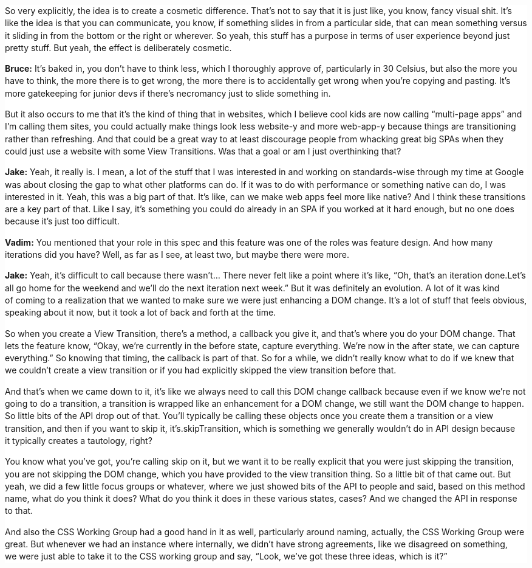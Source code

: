 So very explicitly, the idea is to create a cosmetic difference. That’s not to say that it is just like, you know, fancy visual shit. It’s like the idea is that you can communicate, you know, if something slides in from a particular side, that can mean something versus it sliding in from the bottom or the right or wherever. So yeah, this stuff has a purpose in terms of user experience beyond just pretty stuff. But yeah, the effect is deliberately cosmetic.

**Bruce:** It’s baked in, you don’t have to think less, which I thoroughly approve of, particularly in 30 Celsius, but also the more you have to think, the more there is to get wrong, the more there is to accidentally get wrong when you’re copying and pasting. It’s more gatekeeping for junior devs if there’s necromancy just to slide something in.

But it also occurs to me that it’s the kind of thing that in websites, which I believe cool kids are now calling “multi-page apps” and I’m calling them sites, you could actually make things look less website-y and more web-app-y because things are transitioning rather than refreshing. And that could be a great way to at least discourage people from whacking great big SPAs when they could just use a website with some View Transitions. Was that a goal or am I just overthinking that?

**Jake:** Yeah, it really is. I mean, a lot of the stuff that I was interested in and working on standards-wise through my time at Google was about closing the gap to what other platforms can do. If it was to do with performance or something native can do, I was interested in it. Yeah, this was a big part of that. It’s like, can we make web apps feel more like native? And I think these transitions are a key part of that. Like I say, it’s something you could do already in an SPA if you worked at it hard enough, but no one does because it’s just too difficult.

**Vadim:** You mentioned that your role in this spec and this feature was one of the roles was feature design. And how many iterations did you have? Well, as far as I see, at least two, but maybe there were more.

**Jake:** Yeah, it’s difficult to call because there wasn’t… There never felt like a point where it’s like, “Oh, that’s an iteration done.Let’s all go home for the weekend and we’ll do the next iteration next week.” But it was definitely an evolution. A lot of it was kind of coming to a realization that we wanted to make sure we were just enhancing a DOM change. It’s a lot of stuff that feels obvious, speaking about it now, but it took a lot of back and forth at the time.

So when you create a View Transition, there’s a method, a callback you give it, and that’s where you do your DOM change. That lets the feature know, “Okay, we’re currently in the before state, capture everything. We’re now in the after state, we can capture everything.” So knowing that timing, the callback is part of that. So for a while, we didn’t really know what to do if we knew that we couldn’t create a view transition or if you had explicitly skipped the view transition before that.

And that’s when we came down to it, it’s like we always need to call this DOM change callback because even if we know we’re not going to do a transition, a transition is wrapped like an enhancement for a DOM change, we still want the DOM change to happen. So little bits of the API drop out of that. You’ll typically be calling these objects once you create them a transition or a view transition, and then if you want to skip it, it’s.skipTransition, which is something we generally wouldn’t do in API design because it typically creates a tautology, right?

You know what you’ve got, you’re calling skip on it, but we want it to be really explicit that you were just skipping the transition, you are not skipping the DOM change, which you have provided to the view transition thing. So a little bit of that came out. But yeah, we did a few little focus groups or whatever, where we just showed bits of the API to people and said, based on this method name, what do you think it does? What do you think it does in these various states, cases? And we changed the API in response to that.

And also the CSS Working Group had a good hand in it as well, particularly around naming, actually, the CSS Working Group were great. But whenever we had an instance where internally, we didn’t have strong agreements, like we disagreed on something, we were just able to take it to the CSS working group and say, “Look, we’ve got these three ideas, which is it?”
